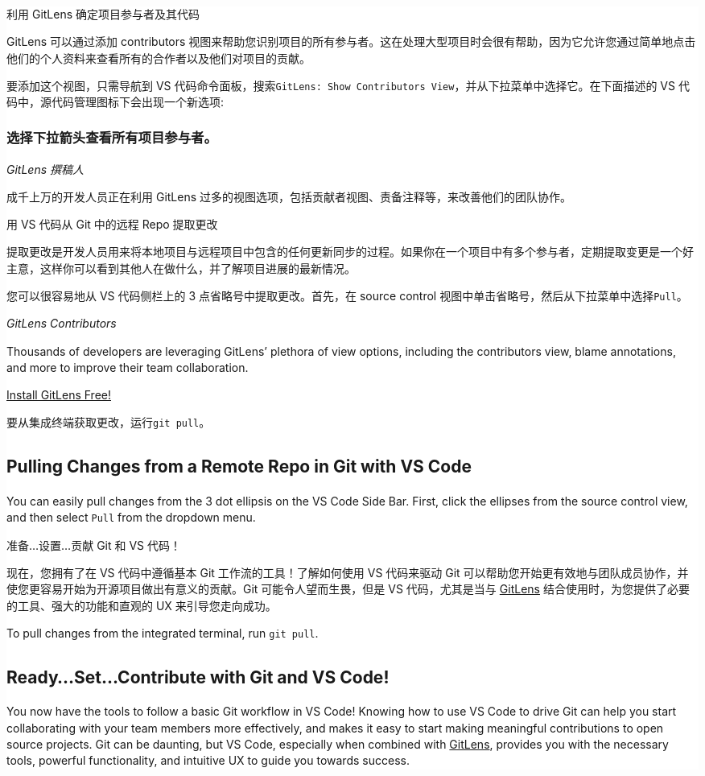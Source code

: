 利用 GitLens 确定项目参与者及其代码

GitLens 可以通过添加 contributors 视图来帮助您识别项目的所有参与者。这在处理大型项目时会很有帮助，因为它允许您通过简单地点击他们的个人资料来查看所有的合作者以及他们对项目的贡献。

要添加这个视图，只需导航到 VS 代码命令面板，搜索`GitLens: Show Contributors View`，并从下拉菜单中选择它。在下面描述的 VS 代码中，源代码管理图标下会出现一个新选项:

### 选择下拉箭头查看所有项目参与者。

*GitLens 撰稿人*

成千上万的开发人员正在利用 GitLens 过多的视图选项，包括贡献者视图、责备注释等，来改善他们的团队协作。

用 VS 代码从 Git 中的远程 Repo 提取更改

提取更改是开发人员用来将本地项目与远程项目中包含的任何更新同步的过程。如果你在一个项目中有多个参与者，定期提取变更是一个好主意，这样你可以看到其他人在做什么，并了解项目进展的最新情况。

您可以很容易地从 VS 代码侧栏上的 3 点省略号中提取更改。首先，在 source control 视图中单击省略号，然后从下拉菜单中选择`Pull`。

*GitLens Contributors*

Thousands of developers are leveraging GitLens’ plethora of view options, including the contributors view, blame annotations, and more to improve their team collaboration.

[Install GitLens Free!](https://www.gitkraken.com/gitlens/try-free)

要从集成终端获取更改，运行`git pull`。

## Pulling Changes from a Remote Repo in Git with VS Code

You can easily pull changes from the 3 dot ellipsis on the VS Code Side Bar. First, click the ellipses from the source control view, and then select `Pull` from the dropdown menu. 

准备…设置…贡献 Git 和 VS 代码！

现在，您拥有了在 VS 代码中遵循基本 Git 工作流的工具！了解如何使用 VS 代码来驱动 Git 可以帮助您开始更有效地与团队成员协作，并使您更容易开始为开源项目做出有意义的贡献。Git 可能令人望而生畏，但是 VS 代码，尤其是当与 [GitLens](https://www.gitkraken.com/gitlens) 结合使用时，为您提供了必要的工具、强大的功能和直观的 UX 来引导您走向成功。

To pull changes from the integrated terminal, run `git pull`.

## Ready…Set…Contribute with Git and VS Code! 

You now have the tools to follow a basic Git workflow in VS Code! Knowing how to use VS Code to drive Git can help you start collaborating with your team members more effectively, and makes it easy to start making meaningful contributions to open source projects. Git can be daunting, but VS Code, especially when combined with [GitLens](https://www.gitkraken.com/gitlens), provides you with the necessary tools, powerful functionality, and intuitive UX to guide you towards success.